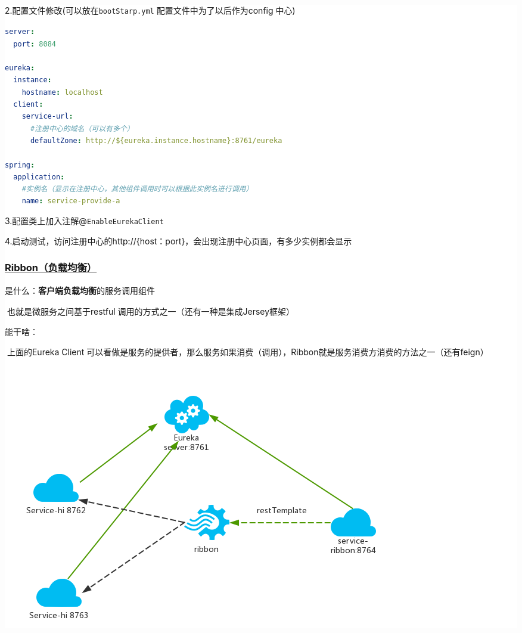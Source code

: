 2.配置文件修改(可以放在`bootStarp.yml` 配置文件中为了以后作为config 中心)

```yaml
server:
  port: 8084

eureka:
  instance:
    hostname: localhost
  client:
    service-url:
      #注册中心的域名（可以有多个）
      defaultZone: http://${eureka.instance.hostname}:8761/eureka

spring:
  application:
    #实例名（显示在注册中心，其他组件调用时可以根据此实例名进行调用）
    name: service-provide-a
```



3.配置类上加入注解@`EnableEurekaClient`

4.启动测试，访问注册中心的http://{host：port}，会出现注册中心页面，有多少实例都会显示

### [Ribbon（负载均衡）](https://cloud.spring.io/spring-cloud-static/Finchley.SR2/single/spring-cloud.html#spring-cloud-ribbon)

是什么：**客户端负载均衡**的服务调用组件

​		也就是微服务之间基于restful 调用的方式之一（还有一种是集成Jersey框架）

能干啥：

​		上面的Eureka Client 可以看做是服务的提供者，那么服务如果消费（调用），Ribbon就是服务消费方消费的方法之一（还有feign）

![](ribbon.png)
